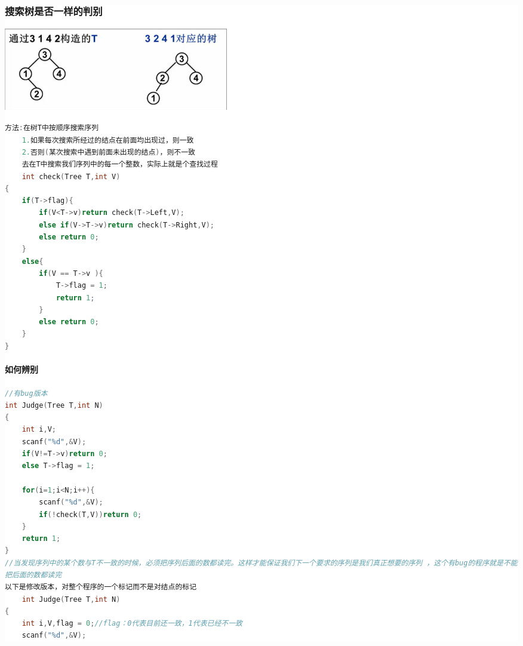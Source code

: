 

### 搜索树是否一样的判别

<img src=".\数据结构-image\image-20220706083408133.png" alt="image-20220706083408133" style="zoom:50%;" />

```c
方法:在树T中按顺序搜索序列
	1.如果每次搜索所经过的结点在前面均出现过，则一致
	2.否则(某次搜索中遇到前面未出现的结点)，则不一致
    去在T中搜索我们序列中的每一个整数，实际上就是个查找过程
    int check(Tree T,int V)
{
    if(T->flag){
        if(V<T->v)return check(T->Left,V);
        else if(V->T->v)return check(T->Right,V);
        else return 0;
    }
    else{
        if(V == T->v ){
            T->flag = 1;
            return 1;
        }
        else return 0;
    }
}
```

#### 如何辨别

```c
//有bug版本
int Judge(Tree T,int N)
{
    int i,V;
    scanf("%d",&V);
    if(V!=T->v)return 0;
    else T->flag = 1;
    
    for(i=1;i<N;i++){
        scanf("%d",&V);
        if(!check(T,V))return 0;
    }
    return 1;
}
//当发现序列中的某个数与T不一致的时候，必须把序列后面的数都读完。这样才能保证我们下一个要求的序列是我们真正想要的序列 ，这个有bug的程序就是不能把后面的数都读完
以下是修改版本，对整个程序的一个标记而不是对结点的标记
    int Judge(Tree T,int N)
{
    int i,V,flag = 0;//flag：0代表目前还一致，1代表已经不一致
    scanf("%d",&V);
```